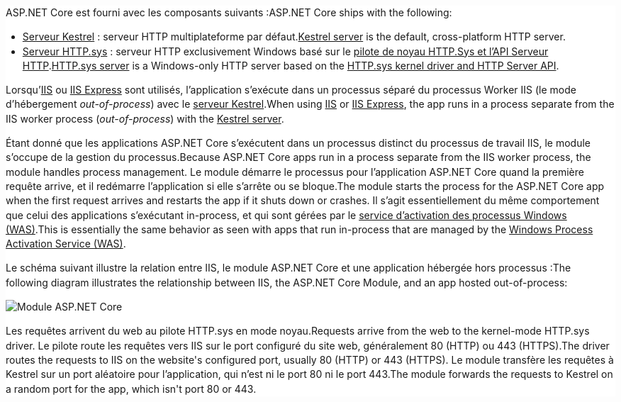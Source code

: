 <span data-ttu-id="9f8d4-162">ASP.NET Core est fourni avec les composants suivants :</span><span class="sxs-lookup"><span data-stu-id="9f8d4-162">ASP.NET Core ships with the following:</span></span>

* <span data-ttu-id="9f8d4-163">[Serveur Kestrel](xref:fundamentals/servers/kestrel) : serveur HTTP multiplateforme par défaut.</span><span class="sxs-lookup"><span data-stu-id="9f8d4-163">[Kestrel server](xref:fundamentals/servers/kestrel) is the default, cross-platform HTTP server.</span></span>
* <span data-ttu-id="9f8d4-164">[Serveur HTTP.sys](xref:fundamentals/servers/httpsys) : serveur HTTP exclusivement Windows basé sur le [pilote de noyau HTTP.Sys et l’API Serveur HTTP](/windows/desktop/Http/http-api-start-page).</span><span class="sxs-lookup"><span data-stu-id="9f8d4-164">[HTTP.sys server](xref:fundamentals/servers/httpsys) is a Windows-only HTTP server based on the [HTTP.sys kernel driver and HTTP Server API](/windows/desktop/Http/http-api-start-page).</span></span>

<span data-ttu-id="9f8d4-165">Lorsqu’[IIS](/iis/get-started/introduction-to-iis/introduction-to-iis-architecture) ou [IIS Express](/iis/extensions/introduction-to-iis-express/iis-express-overview) sont utilisés, l’application s’exécute dans un processus séparé du processus Worker IIS (le mode d’hébergement *out-of-process*) avec le [serveur Kestrel](#kestrel).</span><span class="sxs-lookup"><span data-stu-id="9f8d4-165">When using [IIS](/iis/get-started/introduction-to-iis/introduction-to-iis-architecture) or [IIS Express](/iis/extensions/introduction-to-iis-express/iis-express-overview), the app runs in a process separate from the IIS worker process (*out-of-process*) with the [Kestrel server](#kestrel).</span></span>

<span data-ttu-id="9f8d4-166">Étant donné que les applications ASP.NET Core s’exécutent dans un processus distinct du processus de travail IIS, le module s’occupe de la gestion du processus.</span><span class="sxs-lookup"><span data-stu-id="9f8d4-166">Because ASP.NET Core apps run in a process separate from the IIS worker process, the module handles process management.</span></span> <span data-ttu-id="9f8d4-167">Le module démarre le processus pour l’application ASP.NET Core quand la première requête arrive, et il redémarre l’application si elle s’arrête ou se bloque.</span><span class="sxs-lookup"><span data-stu-id="9f8d4-167">The module starts the process for the ASP.NET Core app when the first request arrives and restarts the app if it shuts down or crashes.</span></span> <span data-ttu-id="9f8d4-168">Il s’agit essentiellement du même comportement que celui des applications s’exécutant in-process, et qui sont gérées par le [service d’activation des processus Windows (WAS)](/iis/manage/provisioning-and-managing-iis/features-of-the-windows-process-activation-service-was).</span><span class="sxs-lookup"><span data-stu-id="9f8d4-168">This is essentially the same behavior as seen with apps that run in-process that are managed by the [Windows Process Activation Service (WAS)](/iis/manage/provisioning-and-managing-iis/features-of-the-windows-process-activation-service-was).</span></span>

<span data-ttu-id="9f8d4-169">Le schéma suivant illustre la relation entre IIS, le module ASP.NET Core et une application hébergée hors processus :</span><span class="sxs-lookup"><span data-stu-id="9f8d4-169">The following diagram illustrates the relationship between IIS, the ASP.NET Core Module, and an app hosted out-of-process:</span></span>

![Module ASP.NET Core](_static/ancm-outofprocess.png)

<span data-ttu-id="9f8d4-171">Les requêtes arrivent du web au pilote HTTP.sys en mode noyau.</span><span class="sxs-lookup"><span data-stu-id="9f8d4-171">Requests arrive from the web to the kernel-mode HTTP.sys driver.</span></span> <span data-ttu-id="9f8d4-172">Le pilote route les requêtes vers IIS sur le port configuré du site web, généralement 80 (HTTP) ou 443 (HTTPS).</span><span class="sxs-lookup"><span data-stu-id="9f8d4-172">The driver routes the requests to IIS on the website's configured port, usually 80 (HTTP) or 443 (HTTPS).</span></span> <span data-ttu-id="9f8d4-173">Le module transfère les requêtes à Kestrel sur un port aléatoire pour l’application, qui n’est ni le port 80 ni le port 443.</span><span class="sxs-lookup"><span data-stu-id="9f8d4-173">The module forwards the requests to Kestrel on a random port for the app, which isn't port 80 or 443.</span></span>
